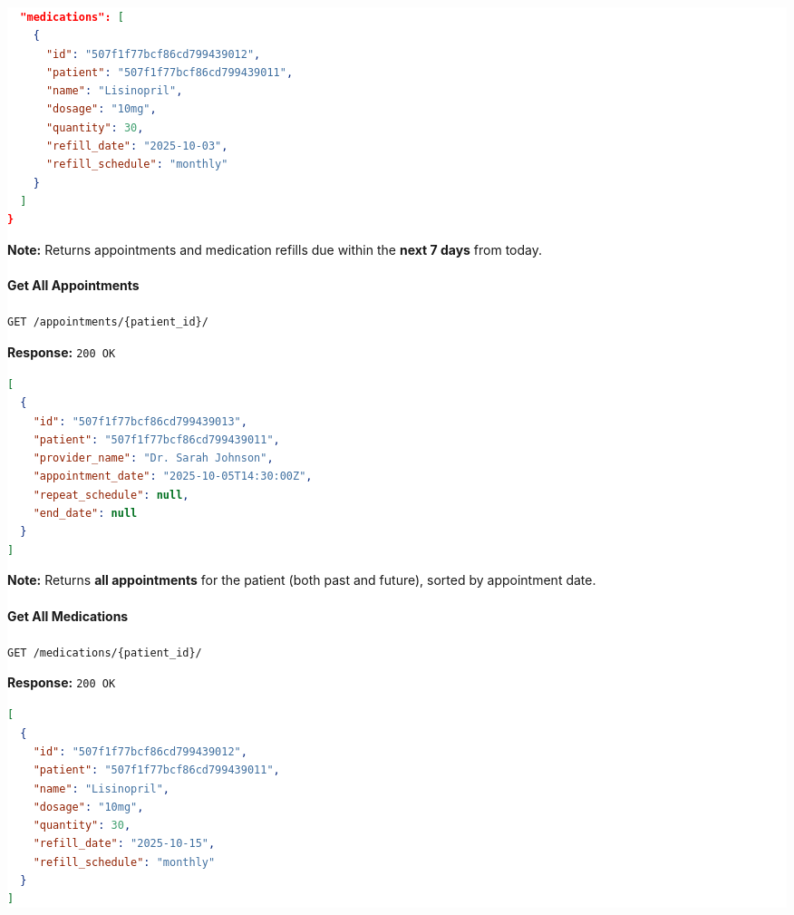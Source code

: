 ```json
  "medications": [
    {
      "id": "507f1f77bcf86cd799439012",
      "patient": "507f1f77bcf86cd799439011",
      "name": "Lisinopril",
      "dosage": "10mg",
      "quantity": 30,
      "refill_date": "2025-10-03",
      "refill_schedule": "monthly"
    }
  ]
}
```

**Note:** Returns appointments and medication refills due within the **next 7 days** from today.

#### Get All Appointments
```
GET /appointments/{patient_id}/
```
**Response:** `200 OK`
```json
[
  {
    "id": "507f1f77bcf86cd799439013",
    "patient": "507f1f77bcf86cd799439011",
    "provider_name": "Dr. Sarah Johnson",
    "appointment_date": "2025-10-05T14:30:00Z",
    "repeat_schedule": null,
    "end_date": null
  }
]
```

**Note:** Returns **all appointments** for the patient (both past and future), sorted by appointment date.

#### Get All Medications
```
GET /medications/{patient_id}/
```
**Response:** `200 OK`
```json
[
  {
    "id": "507f1f77bcf86cd799439012",
    "patient": "507f1f77bcf86cd799439011",
    "name": "Lisinopril",
    "dosage": "10mg",
    "quantity": 30,
    "refill_date": "2025-10-15",
    "refill_schedule": "monthly"
  }
]
```
